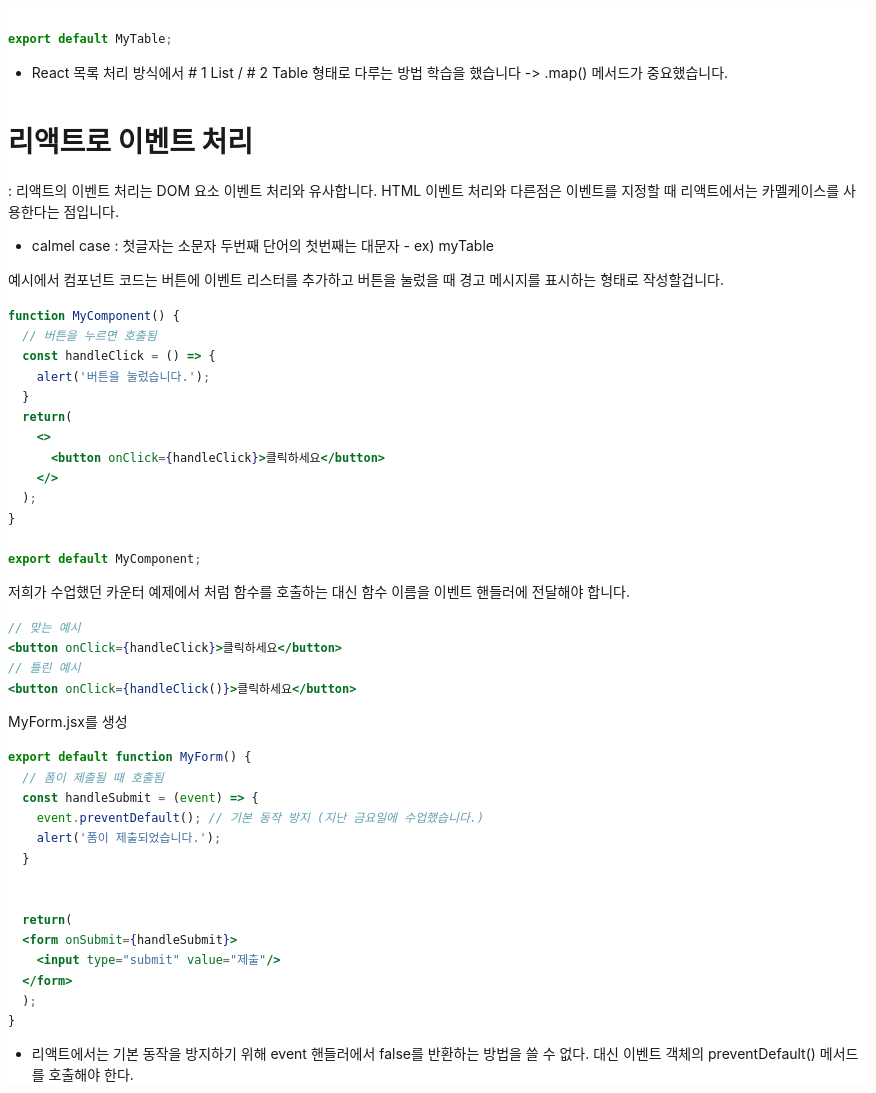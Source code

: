 ```jsx

export default MyTable;
```

* React 목록 처리 방식에서 # 1 List / # 2 Table 형태로 다루는 방법 학습을 했습니다 -> .map() 메서드가 중요했습니다.

# 리액트로 이벤트 처리

: 리액트의 이벤트 처리는 DOM 요소 이벤트 처리와 유사합니다. HTML 이벤트 처리와 다른점은 이벤트를 지정할 때 리액트에서는 카멜케이스를 사용한다는 점입니다. 

- calmel case : 첫글자는 소문자 두번째 단어의 첫번째는 대문자 - ex) myTable

예시에서 컴포넌트 코드는 버튼에 이벤트 리스터를 추가하고 버튼을 눌렀을 때 경고 메시지를 표시하는 형태로 작성할겁니다.

```jsx
function MyComponent() {
  // 버튼을 누르면 호출됨
  const handleClick = () => {
    alert('버튼을 눌렀습니다.');
  }
  return(
    <>
      <button onClick={handleClick}>클릭하세요</button>
    </>
  );
}

export default MyComponent;
```
저희가 수업했던 카운터 예제에서 처럼 함수를 호출하는 대신 함수 이름을 이벤트 핸들러에 전달해야 합니다.


```jsx
// 맞는 예시
<button onClick={handleClick}>클릭하세요</button>
// 틀린 예시
<button onClick={handleClick()}>클릭하세요</button>
```

MyForm.jsx를 생성

```jsx
export default function MyForm() {
  // 폼이 제출될 때 호출됨
  const handleSubmit = (event) => {
    event.preventDefault(); // 기본 동작 방지 (지난 금요일에 수업했습니다.)
    alert('폼이 제출되었습니다.');
  }


  return(
  <form onSubmit={handleSubmit}>
    <input type="submit" value="제출"/>
  </form>
  );
}
```
- 리액트에서는 기본 동작을 방지하기 위해 event 핸들러에서 false를 반환하는 방법을 쓸 수 없다. 대신 이벤트 객체의 preventDefault() 메서드를 호출해야 한다.
